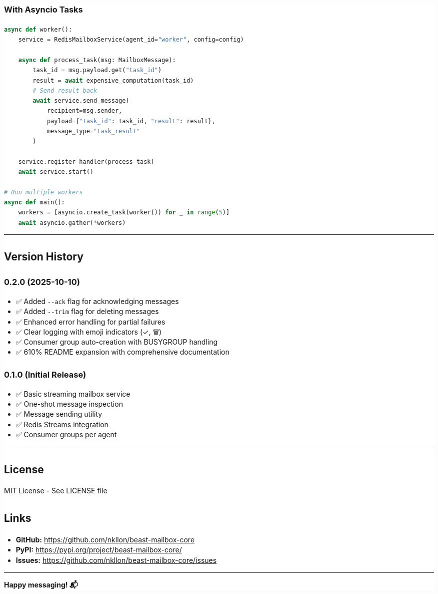 ```python
```

### With Asyncio Tasks

```python
async def worker():
    service = RedisMailboxService(agent_id="worker", config=config)
    
    async def process_task(msg: MailboxMessage):
        task_id = msg.payload.get("task_id")
        result = await expensive_computation(task_id)
        # Send result back
        await service.send_message(
            recipient=msg.sender,
            payload={"task_id": task_id, "result": result},
            message_type="task_result"
        )
    
    service.register_handler(process_task)
    await service.start()

# Run multiple workers
async def main():
    workers = [asyncio.create_task(worker()) for _ in range(5)]
    await asyncio.gather(*workers)
```

---

## Version History

### 0.2.0 (2025-10-10)
- ✅ Added `--ack` flag for acknowledging messages
- ✅ Added `--trim` flag for deleting messages
- ✅ Enhanced error handling for partial failures
- ✅ Clear logging with emoji indicators (✓, 🗑️)
- ✅ Consumer group auto-creation with BUSYGROUP handling
- ✅ 610% README expansion with comprehensive documentation

### 0.1.0 (Initial Release)
- ✅ Basic streaming mailbox service
- ✅ One-shot message inspection
- ✅ Message sending utility
- ✅ Redis Streams integration
- ✅ Consumer groups per agent

---

## License

MIT License - See LICENSE file

## Links

- **GitHub:** https://github.com/nkllon/beast-mailbox-core
- **PyPI:** https://pypi.org/project/beast-mailbox-core/
- **Issues:** https://github.com/nkllon/beast-mailbox-core/issues

---

**Happy messaging! 📬**


